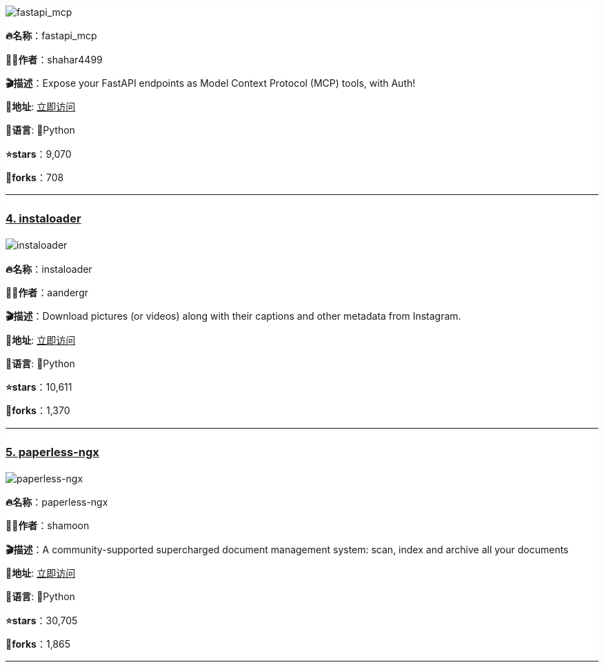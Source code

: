 ![fastapi_mcp](https://s0.wp.com/mshots/v1/https://github.com//tadata-org/fastapi_mcp?w=600&h=450) 

**🔥名称**：fastapi_mcp 

**🧑‍💻作者**：shahar4499 

**🎬描述**：Expose your FastAPI endpoints as Model Context Protocol (MCP) tools, with Auth! 

**🔗地址**: [立即访问](https://github.com//tadata-org/fastapi_mcp) 

**👀语言**: 🔺Python 

**⭐stars**：9,070 

**📍forks**：708 

--- 

### [4. instaloader](https://github.com//instaloader/instaloader) 

![instaloader](https://s0.wp.com/mshots/v1/https://github.com//instaloader/instaloader?w=600&h=450) 

**🔥名称**：instaloader 

**🧑‍💻作者**：aandergr 

**🎬描述**：Download pictures (or videos) along with their captions and other metadata from Instagram. 

**🔗地址**: [立即访问](https://github.com//instaloader/instaloader) 

**👀语言**: 🔺Python 

**⭐stars**：10,611 

**📍forks**：1,370 

--- 

### [5. paperless-ngx](https://github.com//paperless-ngx/paperless-ngx) 

![paperless-ngx](https://s0.wp.com/mshots/v1/https://github.com//paperless-ngx/paperless-ngx?w=600&h=450) 

**🔥名称**：paperless-ngx 

**🧑‍💻作者**：shamoon 

**🎬描述**：A community-supported supercharged document management system: scan, index and archive all your documents 

**🔗地址**: [立即访问](https://github.com//paperless-ngx/paperless-ngx) 

**👀语言**: 🔺Python 

**⭐stars**：30,705 

**📍forks**：1,865 

--- 
